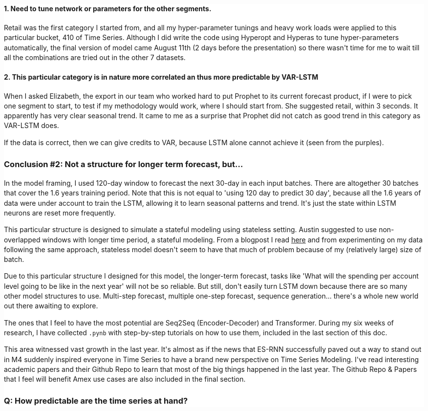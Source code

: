 #### 1. Need to tune network or parameters for the other segments.

Retail was the first category I started from, and all my hyper-parameter tunings and heavy work loads were applied to this particular bucket, 410 of Time Series. Although I did write the code using Hyperopt and Hyperas to tune hyper-parameters automatically, the final version of model came August 11th \(2 days before the presentation\) so there wasn't time for me to wait till all the combinations are tried out in the other 7 datasets. 

####  2. This particular category is in nature more correlated an thus more predictable by VAR-LSTM

When I asked Elizabeth, the export in our team who worked hard to put Prophet to its current forecast product, if I were to pick one segment to start, to test if my methodology would work, where I should start from. She suggested retail, within 3 seconds. It apparently has very clear seasonal trend. It came to me as a surprise that Prophet did not catch as good trend in this category as VAR-LSTM does.   
  
If the data is correct, then we can give credits to VAR, because LSTM alone cannot achieve it \(seen from the purples\).

### Conclusion \#2: Not a structure for longer term forecast, but...

In the model framing, I used 120-day window to forecast the next 30-day in each input batches. There are altogether 30 batches that cover the 1.6 years training period. Note that this is not equal to 'using 120 day to predict 30 day', because all the 1.6 years of data were under account to train the LSTM, allowing it to learn seasonal patterns and trend. It's just the state within LSTM neurons are reset more frequently. 

This particular structure is designed to simulate a stateful modeling using stateless setting. Austin suggested to use non-overlapped windows with longer time period, a stateful modeling. From a blogpost I read [here](https://machinelearningmastery.com/stateful-stateless-lstm-time-series-forecasting-python/) and from experimenting on my data following the same approach, stateless model doesn't seem to have that much of problem because of my \(relatively large\) size of batch. 

Due to this particular structure I designed for this model, the longer-term forecast, tasks like 'What will the spending per account level going to be like in the next year' will not be so reliable. But still, don't easily turn LSTM down because there are so many other model structures to use. Multi-step forecast, multiple one-step forecast, sequence generation... there's a whole new world out there awaiting to explore.

The ones that I feel to have the most potential are Seq2Seq \(Encoder-Decoder\) and Transformer. During my six weeks of research, I have collected `.pynb` with step-by-step tutorials on how to use them, included in the last section of this doc. 

This area witnessed vast growth in the last year. It's almost as if the news that ES-RNN successfully paved out a way to stand out in M4 suddenly inspired everyone in Time Series to have a brand new perspective on Time Series Modeling. I've read interesting academic papers and their Github Repo to learn that most of the big things happened in the last year. The Github Repo & Papers that I feel will benefit Amex use cases are also included in the final section. 

### Q: How predictable are the time series at hand?
